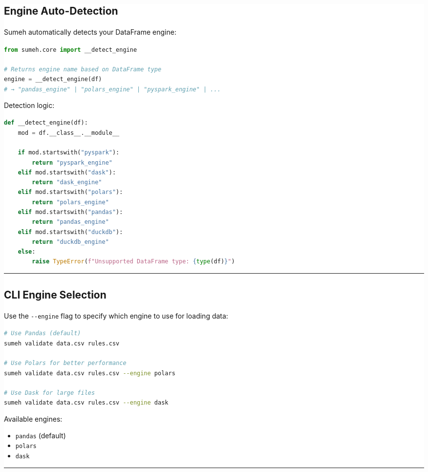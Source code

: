 
## Engine Auto-Detection

Sumeh automatically detects your DataFrame engine:

```python
from sumeh.core import __detect_engine

# Returns engine name based on DataFrame type
engine = __detect_engine(df)
# → "pandas_engine" | "polars_engine" | "pyspark_engine" | ...
```

Detection logic:

```python
def __detect_engine(df):
    mod = df.__class__.__module__
    
    if mod.startswith("pyspark"):
        return "pyspark_engine"
    elif mod.startswith("dask"):
        return "dask_engine"
    elif mod.startswith("polars"):
        return "polars_engine"
    elif mod.startswith("pandas"):
        return "pandas_engine"
    elif mod.startswith("duckdb"):
        return "duckdb_engine"
    else:
        raise TypeError(f"Unsupported DataFrame type: {type(df)}")
```

---

## CLI Engine Selection

Use the `--engine` flag to specify which engine to use for loading data:

```bash
# Use Pandas (default)
sumeh validate data.csv rules.csv

# Use Polars for better performance
sumeh validate data.csv rules.csv --engine polars

# Use Dask for large files
sumeh validate data.csv rules.csv --engine dask
```

Available engines:
- `pandas` (default)
- `polars`
- `dask`

---